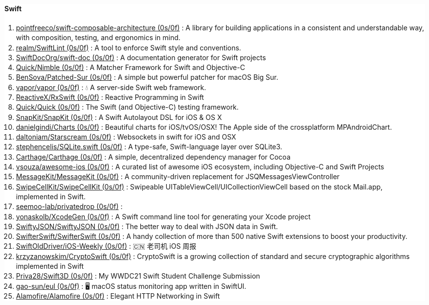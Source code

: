 #### Swift
1. [pointfreeco/swift-composable-architecture (0s/0f)](https://github.com/pointfreeco/swift-composable-architecture) : A library for building applications in a consistent and understandable way, with composition, testing, and ergonomics in mind.
2. [realm/SwiftLint (0s/0f)](https://github.com/realm/SwiftLint) : A tool to enforce Swift style and conventions.
3. [SwiftDocOrg/swift-doc (0s/0f)](https://github.com/SwiftDocOrg/swift-doc) : A documentation generator for Swift projects
4. [Quick/Nimble (0s/0f)](https://github.com/Quick/Nimble) : A Matcher Framework for Swift and Objective-C
5. [BenSova/Patched-Sur (0s/0f)](https://github.com/BenSova/Patched-Sur) : A simple but powerful patcher for macOS Big Sur.
6. [vapor/vapor (0s/0f)](https://github.com/vapor/vapor) : 💧 A server-side Swift web framework.
7. [ReactiveX/RxSwift (0s/0f)](https://github.com/ReactiveX/RxSwift) : Reactive Programming in Swift
8. [Quick/Quick (0s/0f)](https://github.com/Quick/Quick) : The Swift (and Objective-C) testing framework.
9. [SnapKit/SnapKit (0s/0f)](https://github.com/SnapKit/SnapKit) : A Swift Autolayout DSL for iOS & OS X
10. [danielgindi/Charts (0s/0f)](https://github.com/danielgindi/Charts) : Beautiful charts for iOS/tvOS/OSX! The Apple side of the crossplatform MPAndroidChart.
11. [daltoniam/Starscream (0s/0f)](https://github.com/daltoniam/Starscream) : Websockets in swift for iOS and OSX
12. [stephencelis/SQLite.swift (0s/0f)](https://github.com/stephencelis/SQLite.swift) : A type-safe, Swift-language layer over SQLite3.
13. [Carthage/Carthage (0s/0f)](https://github.com/Carthage/Carthage) : A simple, decentralized dependency manager for Cocoa
14. [vsouza/awesome-ios (0s/0f)](https://github.com/vsouza/awesome-ios) : A curated list of awesome iOS ecosystem, including Objective-C and Swift Projects
15. [MessageKit/MessageKit (0s/0f)](https://github.com/MessageKit/MessageKit) : A community-driven replacement for JSQMessagesViewController
16. [SwipeCellKit/SwipeCellKit (0s/0f)](https://github.com/SwipeCellKit/SwipeCellKit) : Swipeable UITableViewCell/UICollectionViewCell based on the stock Mail.app, implemented in Swift.
17. [seemoo-lab/privatedrop (0s/0f)](https://github.com/seemoo-lab/privatedrop) : 
18. [yonaskolb/XcodeGen (0s/0f)](https://github.com/yonaskolb/XcodeGen) : A Swift command line tool for generating your Xcode project
19. [SwiftyJSON/SwiftyJSON (0s/0f)](https://github.com/SwiftyJSON/SwiftyJSON) : The better way to deal with JSON data in Swift.
20. [SwifterSwift/SwifterSwift (0s/0f)](https://github.com/SwifterSwift/SwifterSwift) : A handy collection of more than 500 native Swift extensions to boost your productivity.
21. [SwiftOldDriver/iOS-Weekly (0s/0f)](https://github.com/SwiftOldDriver/iOS-Weekly) : 🇨🇳 老司机 iOS 周报
22. [krzyzanowskim/CryptoSwift (0s/0f)](https://github.com/krzyzanowskim/CryptoSwift) : CryptoSwift is a growing collection of standard and secure cryptographic algorithms implemented in Swift
23. [Priva28/Swift3D (0s/0f)](https://github.com/Priva28/Swift3D) : My WWDC21 Swift Student Challenge Submission
24. [gao-sun/eul (0s/0f)](https://github.com/gao-sun/eul) : 🖥️ macOS status monitoring app written in SwiftUI.
25. [Alamofire/Alamofire (0s/0f)](https://github.com/Alamofire/Alamofire) : Elegant HTTP Networking in Swift
